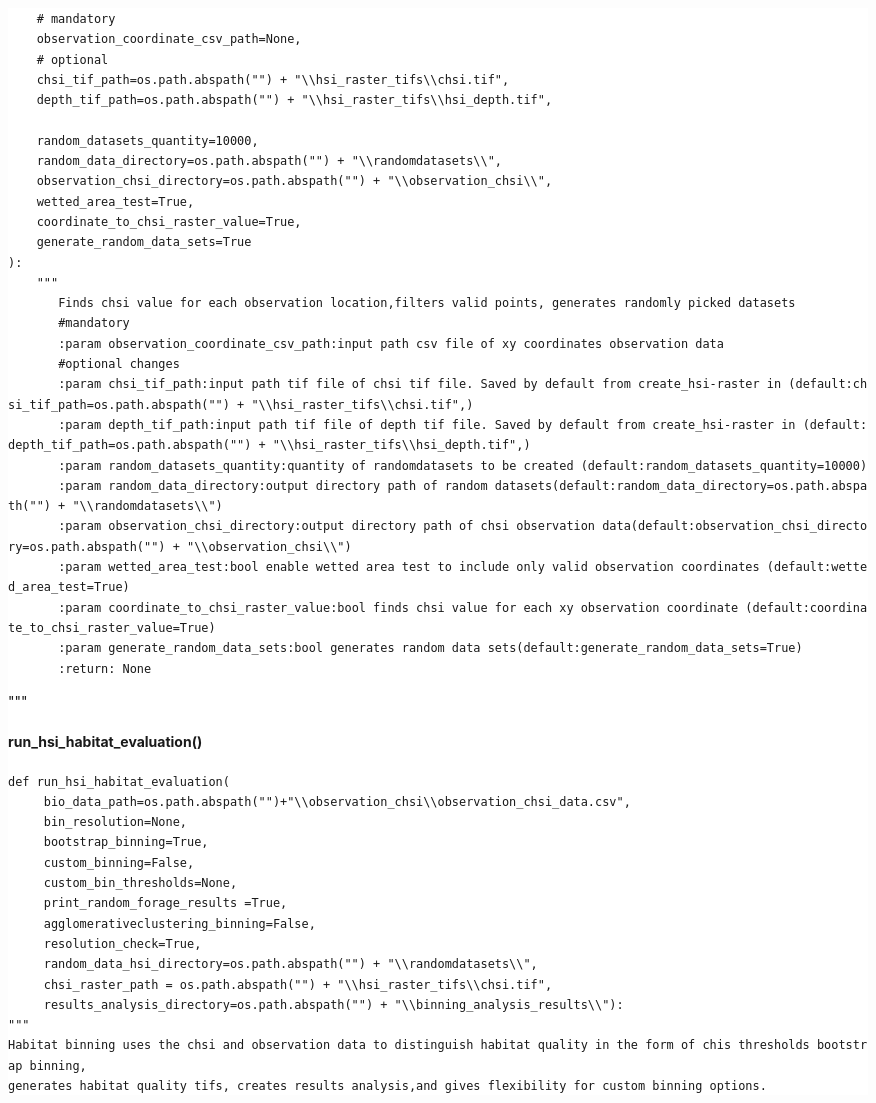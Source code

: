         # mandatory
        observation_coordinate_csv_path=None,
        # optional
        chsi_tif_path=os.path.abspath("") + "\\hsi_raster_tifs\\chsi.tif",
        depth_tif_path=os.path.abspath("") + "\\hsi_raster_tifs\\hsi_depth.tif",

        random_datasets_quantity=10000,
        random_data_directory=os.path.abspath("") + "\\randomdatasets\\",
        observation_chsi_directory=os.path.abspath("") + "\\observation_chsi\\",
        wetted_area_test=True,
        coordinate_to_chsi_raster_value=True,
        generate_random_data_sets=True
    ):
        """
           Finds chsi value for each observation location,filters valid points, generates randomly picked datasets
           #mandatory
           :param observation_coordinate_csv_path:input path csv file of xy coordinates observation data
           #optional changes
           :param chsi_tif_path:input path tif file of chsi tif file. Saved by default from create_hsi-raster in (default:chsi_tif_path=os.path.abspath("") + "\\hsi_raster_tifs\\chsi.tif",)
           :param depth_tif_path:input path tif file of depth tif file. Saved by default from create_hsi-raster in (default:depth_tif_path=os.path.abspath("") + "\\hsi_raster_tifs\\hsi_depth.tif",)
           :param random_datasets_quantity:quantity of randomdatasets to be created (default:random_datasets_quantity=10000)
           :param random_data_directory:output directory path of random datasets(default:random_data_directory=os.path.abspath("") + "\\randomdatasets\\")
           :param observation_chsi_directory:output directory path of chsi observation data(default:observation_chsi_directory=os.path.abspath("") + "\\observation_chsi\\")
           :param wetted_area_test:bool enable wetted area test to include only valid observation coordinates (default:wetted_area_test=True)
           :param coordinate_to_chsi_raster_value:bool finds chsi value for each xy observation coordinate (default:coordinate_to_chsi_raster_value=True)
           :param generate_random_data_sets:bool generates random data sets(default:generate_random_data_sets=True)
           :return: None
"""
#### run_hsi_habitat_evaluation()
    def run_hsi_habitat_evaluation(
         bio_data_path=os.path.abspath("")+"\\observation_chsi\\observation_chsi_data.csv",
         bin_resolution=None,
         bootstrap_binning=True,
         custom_binning=False,
         custom_bin_thresholds=None,
         print_random_forage_results =True,
         agglomerativeclustering_binning=False,
         resolution_check=True,
         random_data_hsi_directory=os.path.abspath("") + "\\randomdatasets\\",
         chsi_raster_path = os.path.abspath("") + "\\hsi_raster_tifs\\chsi.tif",
         results_analysis_directory=os.path.abspath("") + "\\binning_analysis_results\\"):
    """
    Habitat binning uses the chsi and observation data to distinguish habitat quality in the form of chis thresholds bootstrap binning,
    generates habitat quality tifs, creates results analysis,and gives flexibility for custom binning options.
